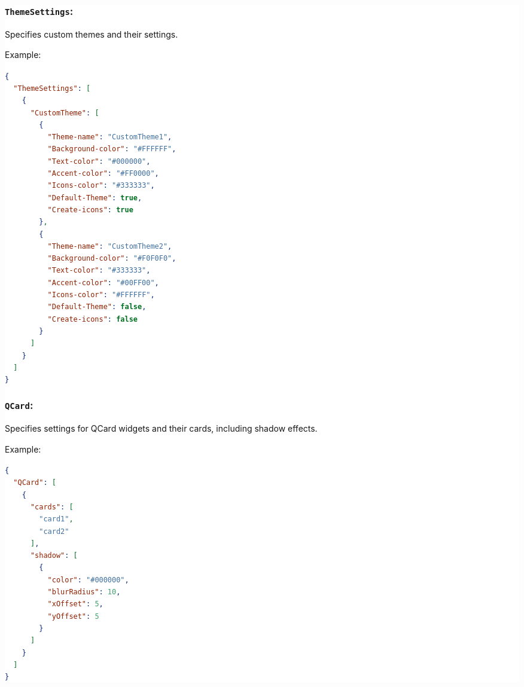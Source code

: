 ### `ThemeSettings`:

Specifies custom themes and their settings.

Example:

```json
{
  "ThemeSettings": [
    {
      "CustomTheme": [
        {
          "Theme-name": "CustomTheme1",
          "Background-color": "#FFFFFF",
          "Text-color": "#000000",
          "Accent-color": "#FF0000",
          "Icons-color": "#333333",
          "Default-Theme": true,
          "Create-icons": true
        },
        {
          "Theme-name": "CustomTheme2",
          "Background-color": "#F0F0F0",
          "Text-color": "#333333",
          "Accent-color": "#00FF00",
          "Icons-color": "#FFFFFF",
          "Default-Theme": false,
          "Create-icons": false
        }
      ]
    }
  ]
}
```

### `QCard`:

Specifies settings for QCard widgets and their cards, including shadow effects.

Example:

```json
{
  "QCard": [
    {
      "cards": [
        "card1",
        "card2"
      ],
      "shadow": [
        {
          "color": "#000000",
          "blurRadius": 10,
          "xOffset": 5,
          "yOffset": 5
        }
      ]
    }
  ]
}
```

